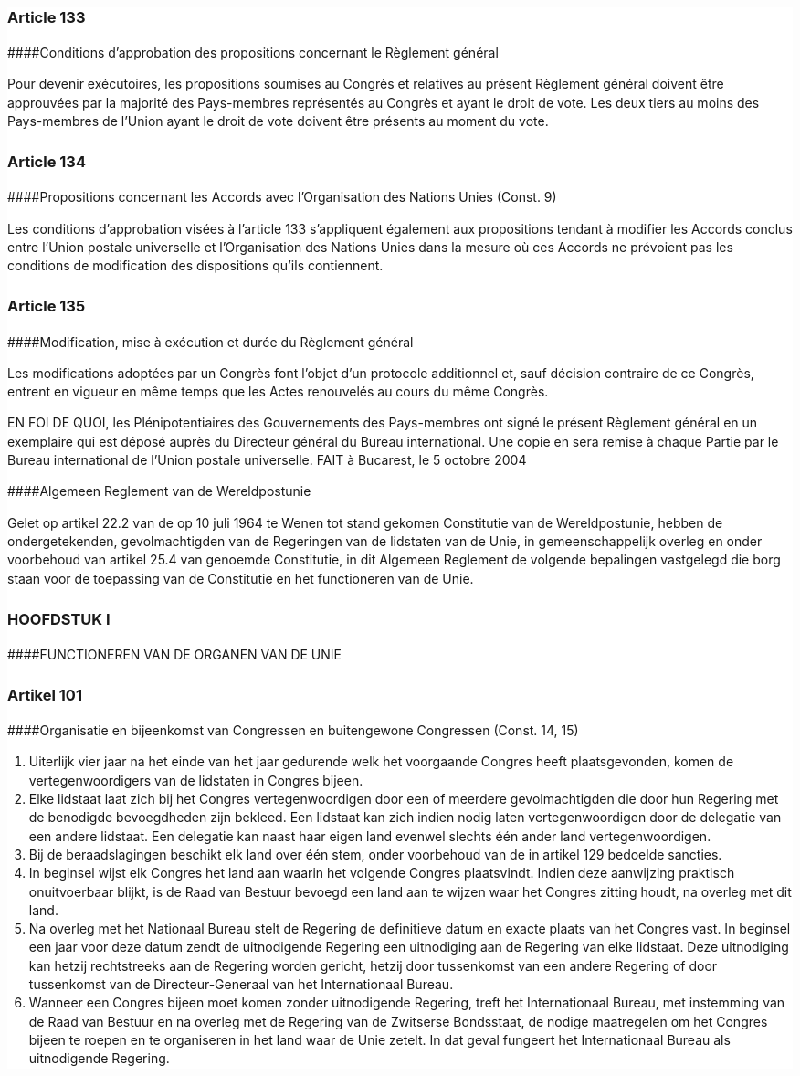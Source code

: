 ### Article  133  

####Conditions d’approbation des propositions concernant le Règlement général

Pour devenir exécutoires, les propositions soumises au Congrès et relatives au présent Règlement général doivent être approuvées par la majorité des Pays-membres représentés au Congrès et ayant le droit de vote. Les deux tiers au moins des Pays-membres de l’Union ayant le droit de vote doivent être présents au moment du vote.  

### Article  134  

####Propositions concernant les Accords avec l’Organisation des Nations Unies (Const. 9)

Les conditions d’approbation visées à l’article 133 s’appliquent également aux propositions tendant à modifier les Accords conclus entre l’Union postale universelle et l’Organisation des Nations Unies dans la mesure où ces Accords ne prévoient pas les conditions de modification des dispositions qu’ils contiennent.  

### Article  135  

####Modification, mise à exécution et durée du Règlement général

Les modifications adoptées par un Congrès font l’objet d’un protocole additionnel et, sauf décision contraire de ce Congrès, entrent en vigueur en même temps que les Actes renouvelés au cours du même Congrès.  

EN FOI DE QUOI, les Plénipotentiaires des Gouvernements des Pays-membres ont signé le présent Règlement général en un exemplaire qui est déposé auprès du Directeur général du Bureau international. Une copie en sera remise à chaque Partie par le Bureau international de l’Union postale universelle. FAIT à Bucarest, le 5 octobre 2004  

####Algemeen Reglement van de Wereldpostunie

Gelet op artikel 22.2 van de op 10 juli 1964 te Wenen tot stand gekomen Constitutie van de Wereldpostunie, hebben de ondergetekenden, gevolmachtigden van de Regeringen van de lidstaten van de Unie, in gemeenschappelijk overleg en onder voorbehoud van artikel 25.4 van genoemde Constitutie, in dit Algemeen Reglement de volgende bepalingen vastgelegd die borg staan voor de toepassing van de Constitutie en het functioneren van de Unie.     
### HOOFDSTUK  I  

####FUNCTIONEREN VAN DE ORGANEN VAN DE UNIE

### Artikel  101  

####Organisatie en bijeenkomst van Congressen en buitengewone Congressen (Const. 14, 15)

1.  Uiterlijk vier jaar na het einde van het jaar gedurende welk het voorgaande Congres heeft plaatsgevonden, komen de vertegenwoordigers van de lidstaten in Congres bijeen.   
2.  Elke lidstaat laat zich bij het Congres vertegenwoordigen door een of meerdere gevolmachtigden die door hun Regering met de benodigde bevoegdheden zijn bekleed. Een lidstaat kan zich indien nodig laten vertegenwoordigen door de delegatie van een andere lidstaat. Een delegatie kan naast haar eigen land evenwel slechts één ander land vertegenwoordigen.   
3.  Bij de beraadslagingen beschikt elk land over één stem, onder voorbehoud van de in artikel 129 bedoelde sancties.   
4.  In beginsel wijst elk Congres het land aan waarin het volgende Congres plaatsvindt. Indien deze aanwijzing praktisch onuitvoerbaar blijkt, is de Raad van Bestuur bevoegd een land aan te wijzen waar het Congres zitting houdt, na overleg met dit land.   
5.  Na overleg met het Nationaal Bureau stelt de Regering de definitieve datum en exacte plaats van het Congres vast. In beginsel een jaar voor deze datum zendt de uitnodigende Regering een uitnodiging aan de Regering van elke lidstaat. Deze uitnodiging kan hetzij rechtstreeks aan de Regering worden gericht, hetzij door tussenkomst van een andere Regering of door tussenkomst van de Directeur-Generaal van het Internationaal Bureau.   
6.  Wanneer een Congres bijeen moet komen zonder uitnodigende Regering, treft het Internationaal Bureau, met instemming van de Raad van Bestuur en na overleg met de Regering van de Zwitserse Bondsstaat, de nodige maatregelen om het Congres bijeen te roepen en te organiseren in het land waar de Unie zetelt. In dat geval fungeert het Internationaal Bureau als uitnodigende Regering.   